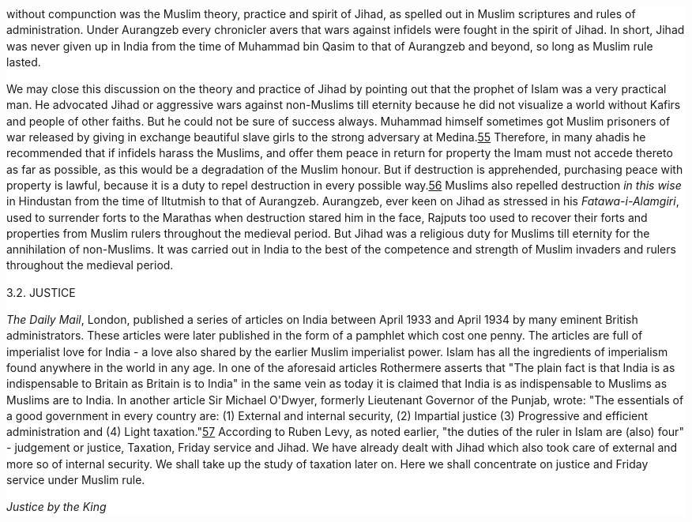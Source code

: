 without compunction was the Muslim theory, practice and spirit of Jihad,
as spelled out in Muslim scriptures and rules of administration. Under
Aurangzeb every chronicler avers that wars against infidels were fought
in the spirit of Jihad. In short, Jihad was never given up in India from
the time of Muhammad bin Qasim to that of Aurangzeb and beyond, so long
as Muslim rule lasted.

We may close this discussion on the theory and practice of Jihad by
pointing out that the prophet of Islam was a very practical man. He
advocated Jihad or aggressive wars against non-Muslims till eternity
because he did not visualize a world without Kafirs and people of other
faiths. But he could not be sure of success always. Muhammad himself
sometimes got Muslim prisoners of war released by giving in exchange
beautiful slave girls to the strong adversary at Medina.[55](#55)
Therefore, in many ahadis he recommended that if infidels harass the
Muslims, and offer them peace in return for property the Imam must not
accede thereto as far as possible, as this would be a degradation of the
Muslim honour. But if destruction is apprehended, purchasing peace with
property is lawful, because it is a duty to repel destruction in every
possible way.[56](#56) Muslims also repelled destruction *in this wise*
in Hindustan from the time of Iltutmish to that of Aurangzeb. Aurangzeb,
ever keen on Jihad as stressed in his *Fatawa-i-Alamgiri*, used to
surrender forts to the Marathas when destruction stared him in the face,
Rajputs too used to recover their forts and properties from Muslim
rulers throughout the medieval period. But Jihad was a religious duty
for Muslims till eternity for the annihilation of non-Muslims. It was
carried out in India to the best of the competence and strength of
Muslim invaders and rulers throughout the medieval period.

3.2. JUSTICE

*The Daily Mail*, London, published a series of articles on India
between April 1933 and April 1934 by many eminent British
administrators. These articles were later published in the form of a
pamphlet which cost one penny. The articles are full of imperialist love
for India - a love also shared by the earlier Muslim imperialist power.
Islam has all the ingredients of imperialism found anywhere in the world
in any age. In one of the aforesaid articles Rothermere asserts that
"The plain fact is that India is as indispensable to Britain as Britain
is to India" in the same vein as today it is claimed that India is as
indispensable to Muslims as Muslims are to India. In another article Sir
Michael O'Dwyer, formerly Lieutenant Governor of the Punjab, wrote: "The
essentials of a good government in every country are: (1) External and
internal security, (2) Impartial justice (3) Progressive and efficient
administration and (4) Light taxation."[57](#57) According to Ruben
Levy, as noted earlier, "the duties of the ruler in Islam are (also)
four" - judgement or justice, Taxation, Friday service and Jihad. We
have already dealt with Jihad which also took care of external and more
so of internal security. We shall take up the study of taxation later
on. Here we shall concentrate on justice and Friday service under Muslim
rule.

*Justice by the King*

